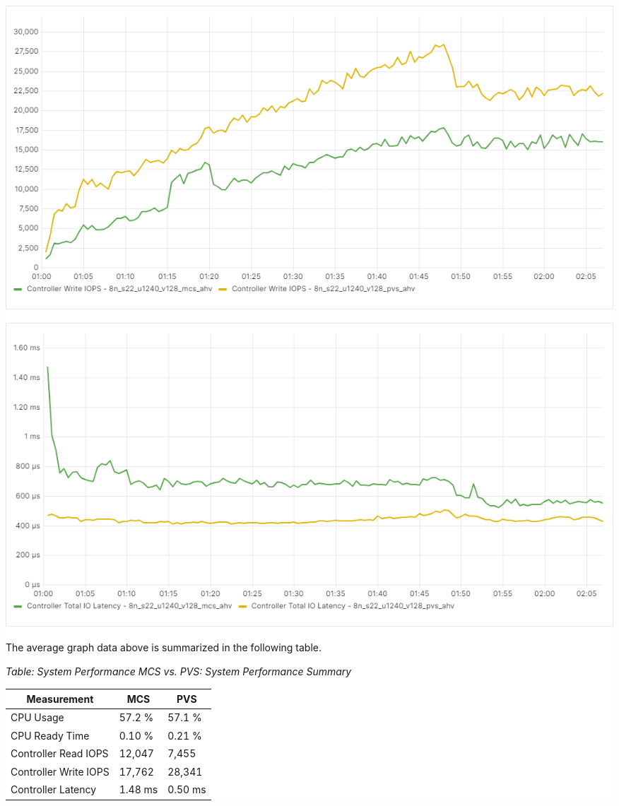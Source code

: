 ![This image shows an a chart with the Controller Write IOPS for the entire 8 node test.](../images/RA-2150_image10.png "Controller Write IOPS 8 Node Chart")

![This image shows an a chart with the Controller Latency in ms for the entire 8 node test.](../images/RA-2150_image11.png "Controller Latency 8 Node Chart")

The average graph data above is summarized in the following table.

_Table: System Performance MCS vs. PVS: System Performance Summary_

| Measurement | MCS | PVS |
| --- | --- | --- | 
| CPU Usage | 57.2 % | 57.1 % |
| CPU Ready Time | 0.10 % | 0.21 % | 
| Controller Read IOPS | 12,047 | 7,455 | 
| Controller Write IOPS | 17,762 | 28,341 | 
| Controller Latency | 1.48 ms | 0.50 ms | 
